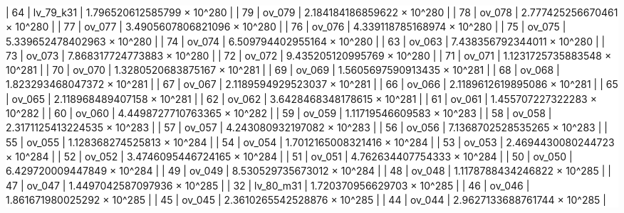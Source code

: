 | 64 | lv_79_k31 | 1.796520612585799 × 10^280 |
| 79 | ov_079 | 2.184184186859622 × 10^280 |
| 78 | ov_078 | 2.777425256670461 × 10^280 |
| 77 | ov_077 | 3.4905607806821096 × 10^280 |
| 76 | ov_076 | 4.339118785168974 × 10^280 |
| 75 | ov_075 | 5.339652478402963 × 10^280 |
| 74 | ov_074 | 6.509794402955164 × 10^280 |
| 63 | ov_063 | 7.438356792344011 × 10^280 |
| 73 | ov_073 | 7.868317724773883 × 10^280 |
| 72 | ov_072 | 9.435205120995769 × 10^280 |
| 71 | ov_071 | 1.1231725735883548 × 10^281 |
| 70 | ov_070 | 1.3280520683875167 × 10^281 |
| 69 | ov_069 | 1.5605697590913435 × 10^281 |
| 68 | ov_068 | 1.823293468047372 × 10^281 |
| 67 | ov_067 | 2.1189594929523037 × 10^281 |
| 66 | ov_066 | 2.1189612619895086 × 10^281 |
| 65 | ov_065 | 2.118968489407158 × 10^281 |
| 62 | ov_062 | 3.6428468348178615 × 10^281 |
| 61 | ov_061 | 1.455707227322283 × 10^282 |
| 60 | ov_060 | 4.4498727710763365 × 10^282 |
| 59 | ov_059 | 1.11719546609583 × 10^283 |
| 58 | ov_058 | 2.3171125413224535 × 10^283 |
| 57 | ov_057 | 4.243080932197082 × 10^283 |
| 56 | ov_056 | 7.1368702528535265 × 10^283 |
| 55 | ov_055 | 1.128368274525813 × 10^284 |
| 54 | ov_054 | 1.7012165008321416 × 10^284 |
| 53 | ov_053 | 2.4694430080244723 × 10^284 |
| 52 | ov_052 | 3.4746095446724165 × 10^284 |
| 51 | ov_051 | 4.762634407754333 × 10^284 |
| 50 | ov_050 | 6.429720009447849 × 10^284 |
| 49 | ov_049 | 8.530529735673012 × 10^284 |
| 48 | ov_048 | 1.1178788434246822 × 10^285 |
| 47 | ov_047 | 1.4497042587097936 × 10^285 |
| 32 | lv_80_m31 | 1.720370956629703 × 10^285 |
| 46 | ov_046 | 1.861671980025292 × 10^285 |
| 45 | ov_045 | 2.3610265542528876 × 10^285 |
| 44 | ov_044 | 2.9627133688761744 × 10^285 |